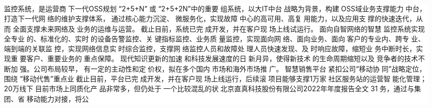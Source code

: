 监控系统，是运营商
下一代OSS规划
“2+5+N”
或
“2+5+2N”中的重要
组系统，以大IT中台
战略为背景，构建
OSS域业务支撑能力
中台，打造下一代网
络的维护支撑体系，
通过核心能力沉淀、
微服务化，实现故障
中心的高可用、高复
用能力，以及应用支
撑的快速迭代，从而
全面支撑未来网络及
业务的运维与运营。
截止目前，系统已完
成开发，并在客户现
场上线试运行。
面向自智网络的智慧
监控系统实现全专业
的、标准化的、实时
的设备告警监控、关
键指标监控、业务质
量监控，实现面向网
络、面向业务、面向
客户的专业内、跨专
业、端到端的关联监
控，实现网络信息实
时综合监控，支撑网
络监控人员和故障处
理人员快速发现、及
时响应故障，缩短业
务中断时长，实现重
要客户、重要业务的
重点保障。
现代知识更新的加速
和科技发展速度的日
新月异，使得新技术
的生命周期缩短以及
竞争者的技术不断加
强。公司布局较早，
有一定的主动性和定
价权，拟在多个国内
市场和海外市场推
广。
智慧销售平台
紧扣公司“移动协
同”战略定位，围绕
“移动代售”重点业
截止目前，平台已完
成开发，并在客户现
场上线运行，后续滚
项目能够支撑1万家
社区服务站的运营智
能化管理；20万线下
目前市场上同质化产
品非常多，但仍处于
一个比较混乱的状
北京直真科技股份有限公司2022年年度报告全文
31
务，通过与集团、省
移动能力对接，将公